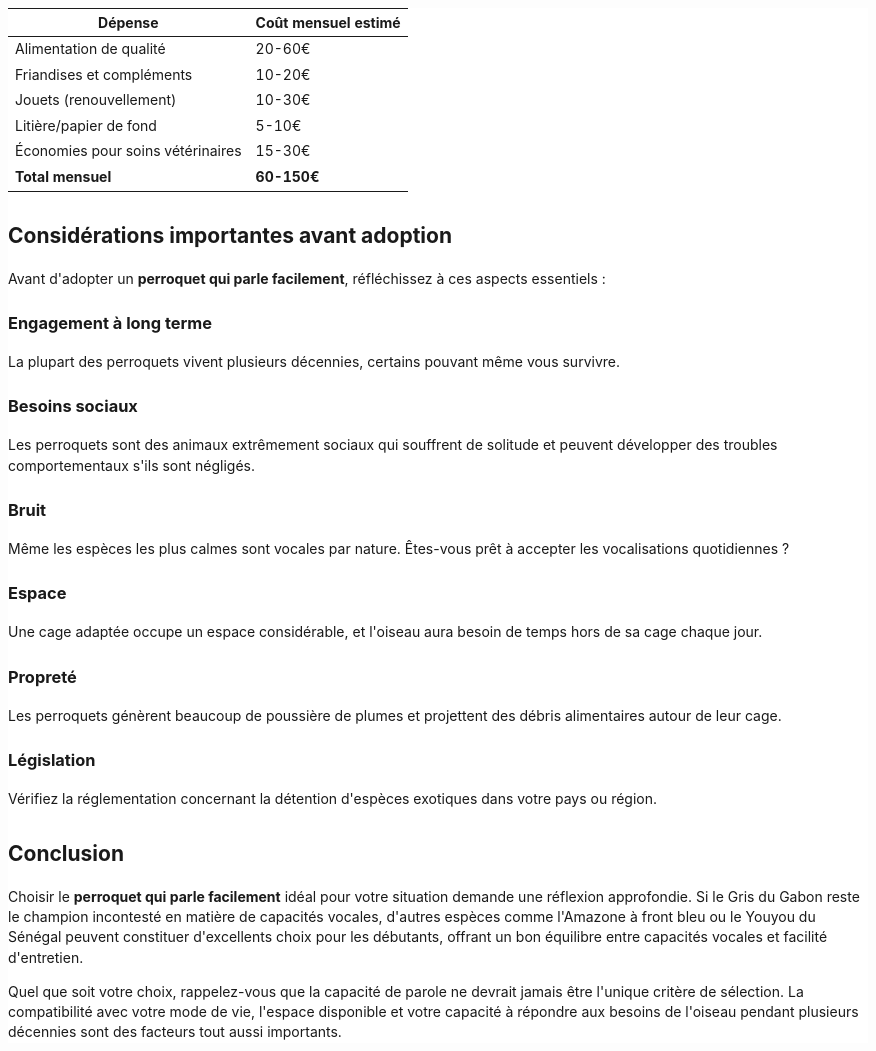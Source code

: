 | Dépense | Coût mensuel estimé |
|---------|---------------------|
| Alimentation de qualité | 20-60€ |
| Friandises et compléments | 10-20€ |
| Jouets (renouvellement) | 10-30€ |
| Litière/papier de fond | 5-10€ |
| Économies pour soins vétérinaires | 15-30€ |
| **Total mensuel** | **60-150€** |

## Considérations importantes avant adoption

Avant d'adopter un **perroquet qui parle facilement**, réfléchissez à ces aspects essentiels :

### Engagement à long terme
La plupart des perroquets vivent plusieurs décennies, certains pouvant même vous survivre.

### Besoins sociaux
Les perroquets sont des animaux extrêmement sociaux qui souffrent de solitude et peuvent développer des troubles comportementaux s'ils sont négligés.

### Bruit
Même les espèces les plus calmes sont vocales par nature. Êtes-vous prêt à accepter les vocalisations quotidiennes ?

### Espace
Une cage adaptée occupe un espace considérable, et l'oiseau aura besoin de temps hors de sa cage chaque jour.

### Propreté
Les perroquets génèrent beaucoup de poussière de plumes et projettent des débris alimentaires autour de leur cage.

### Législation
Vérifiez la réglementation concernant la détention d'espèces exotiques dans votre pays ou région.

## Conclusion

Choisir le **perroquet qui parle facilement** idéal pour votre situation demande une réflexion approfondie. Si le Gris du Gabon reste le champion incontesté en matière de capacités vocales, d'autres espèces comme l'Amazone à front bleu ou le Youyou du Sénégal peuvent constituer d'excellents choix pour les débutants, offrant un bon équilibre entre capacités vocales et facilité d'entretien.

Quel que soit votre choix, rappelez-vous que la capacité de parole ne devrait jamais être l'unique critère de sélection. La compatibilité avec votre mode de vie, l'espace disponible et votre capacité à répondre aux besoins de l'oiseau pendant plusieurs décennies sont des facteurs tout aussi importants.
